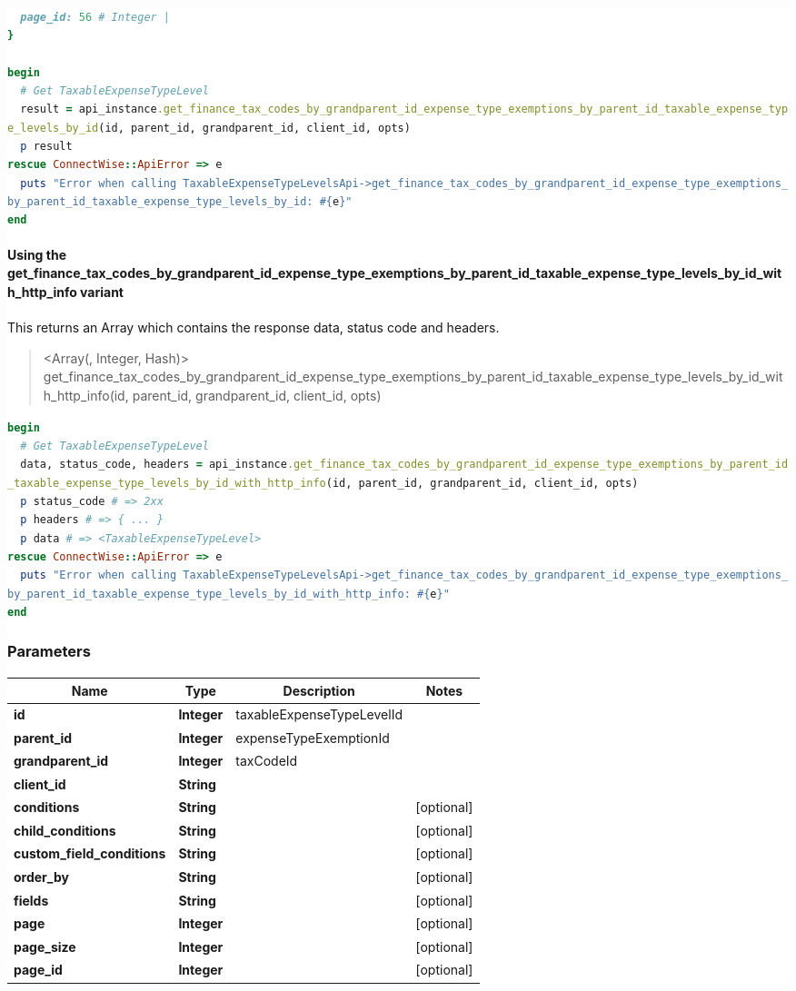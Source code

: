 ```ruby
  page_id: 56 # Integer | 
}

begin
  # Get TaxableExpenseTypeLevel
  result = api_instance.get_finance_tax_codes_by_grandparent_id_expense_type_exemptions_by_parent_id_taxable_expense_type_levels_by_id(id, parent_id, grandparent_id, client_id, opts)
  p result
rescue ConnectWise::ApiError => e
  puts "Error when calling TaxableExpenseTypeLevelsApi->get_finance_tax_codes_by_grandparent_id_expense_type_exemptions_by_parent_id_taxable_expense_type_levels_by_id: #{e}"
end
```

#### Using the get_finance_tax_codes_by_grandparent_id_expense_type_exemptions_by_parent_id_taxable_expense_type_levels_by_id_with_http_info variant

This returns an Array which contains the response data, status code and headers.

> <Array(<TaxableExpenseTypeLevel>, Integer, Hash)> get_finance_tax_codes_by_grandparent_id_expense_type_exemptions_by_parent_id_taxable_expense_type_levels_by_id_with_http_info(id, parent_id, grandparent_id, client_id, opts)

```ruby
begin
  # Get TaxableExpenseTypeLevel
  data, status_code, headers = api_instance.get_finance_tax_codes_by_grandparent_id_expense_type_exemptions_by_parent_id_taxable_expense_type_levels_by_id_with_http_info(id, parent_id, grandparent_id, client_id, opts)
  p status_code # => 2xx
  p headers # => { ... }
  p data # => <TaxableExpenseTypeLevel>
rescue ConnectWise::ApiError => e
  puts "Error when calling TaxableExpenseTypeLevelsApi->get_finance_tax_codes_by_grandparent_id_expense_type_exemptions_by_parent_id_taxable_expense_type_levels_by_id_with_http_info: #{e}"
end
```

### Parameters

| Name | Type | Description | Notes |
| ---- | ---- | ----------- | ----- |
| **id** | **Integer** | taxableExpenseTypeLevelId |  |
| **parent_id** | **Integer** | expenseTypeExemptionId |  |
| **grandparent_id** | **Integer** | taxCodeId |  |
| **client_id** | **String** |  |  |
| **conditions** | **String** |  | [optional] |
| **child_conditions** | **String** |  | [optional] |
| **custom_field_conditions** | **String** |  | [optional] |
| **order_by** | **String** |  | [optional] |
| **fields** | **String** |  | [optional] |
| **page** | **Integer** |  | [optional] |
| **page_size** | **Integer** |  | [optional] |
| **page_id** | **Integer** |  | [optional] |

